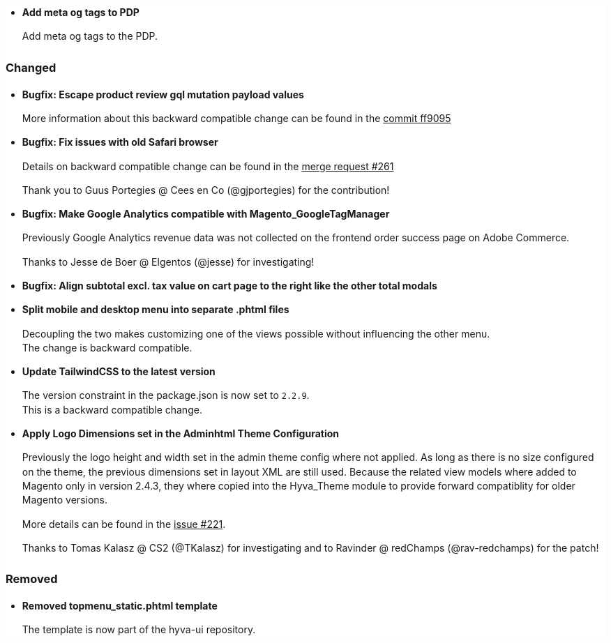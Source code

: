 - **Add meta og tags to PDP**

  Add meta og tags to the PDP.

### Changed

- **Bugfix: Escape product review gql mutation payload values**

  More information about this backward compatible change can be found in the
  [commit ff9095](https://gitlab.hyva.io/hyva-themes/magento2-default-theme/-/commit/ff9095ed535a64c8861de82400a14e000adf102a)

- **Bugfix: Fix issues with old Safari browser**

  Details on backward compatible change can be found in the [merge request #261](https://gitlab.hyva.io/hyva-themes/magento2-default-theme/-/merge_requests/261)

  Thank you to Guus Portegies @ Cees en Co (@gjportegies) for the contribution!

- **Bugfix: Make Google Analytics compatible with Magento_GoogleTagManager**

  Previously Google Analytics revenue data was not collected on the frontend order success page on Adobe Commerce.

  Thanks to Jesse de Boer @ Elgentos (@jesse) for investigating!

- **Bugfix: Align subtotal excl. tax value on cart page to the right like the other total modals**

- **Split mobile and desktop menu into separate .phtml files**

  Decoupling the two makes customizing one of the views possible without influencing the other menu.  
  The change is backward compatible.

- **Update TailwindCSS to the latest version**

  The version constraint in the package.json is now set to `2.2.9`.  
  This is a backward compatible change.

- **Apply Logo Dimensions set in the Adminhtml Theme Configuration**

  Previously the logo height and width set in the admin theme config where not applied.
  As long as there is no size configured on the theme, the previous dimensions set in layout XML are still used.
  Because the related view models where added to Magento only in version 2.4.3, they where copied into the Hyva_Theme
  module to provide forward compatiblity for older Magento versions.

  More details can be found in the [issue #221](https://gitlab.hyva.io/hyva-themes/magento2-default-theme/-/issues/221).

  Thanks to Tomas Kalasz @ CS2 (@TKalasz) for investigating and to Ravinder @ redChamps (@rav-redchamps) for the patch!

### Removed

- **Removed topmenu_static.phtml template**

  The template is now part of the hyva-ui repository.

